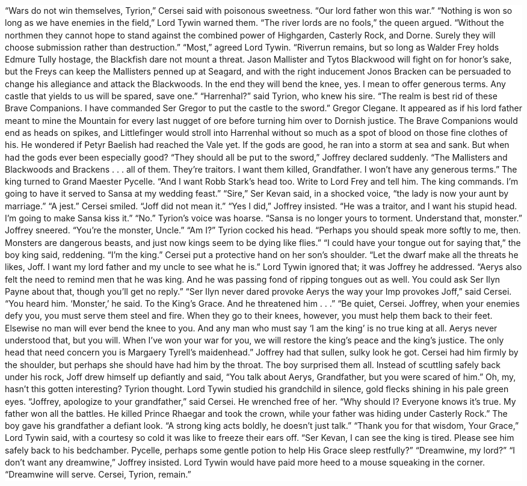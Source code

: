 “Wars do not win themselves, Tyrion,” Cersei said with poisonous sweetness. “Our lord father won this war.”
“Nothing is won so long as we have enemies in the field,” Lord Tywin warned them.
“The river lords are no fools,” the queen argued. “Without the northmen they cannot hope to stand against the combined power of Highgarden, Casterly Rock, and Dorne. Surely they will choose submission rather than destruction.”
“Most,” agreed Lord Tywin. “Riverrun remains, but so long as Walder Frey holds Edmure Tully hostage, the Blackfish dare not mount a threat.
Jason Mallister and Tytos Blackwood will fight on for honor’s sake, but the Freys can keep the Mallisters penned up at Seagard, and with the right inducement Jonos Bracken can be persuaded to change his allegiance and attack the Blackwoods. In the end they will bend the knee, yes. I mean to offer generous terms. Any castle that yields to us will be spared, save one.”
“Harrenhal?” said Tyrion, who knew his sire.
“The realm is best rid of these Brave Companions. I have commanded Ser Gregor to put the castle to the sword.”
Gregor Clegane. It appeared as if his lord father meant to mine the Mountain for every last nugget of ore before turning him over to Dornish justice. The Brave Companions would end as heads on spikes, and Littlefinger would stroll into Harrenhal without so much as a spot of blood on those fine clothes of his. He wondered if Petyr Baelish had reached the Vale yet. If the gods are good, he ran into a storm at sea and sank. But when had the gods ever been especially good? “They should all be put to the sword,” Joffrey declared suddenly. “The Mallisters and Blackwoods and Brackens . . . all of them. They’re traitors. I want them killed, Grandfather. I won’t have any generous terms.” The king turned to Grand Maester Pycelle. “And I want Robb Stark’s head too. Write to Lord Frey and tell him. The king commands. I’m going to have it served to Sansa at my wedding feast.”
“Sire,” Ser Kevan said, in a shocked voice, “the lady is now your aunt by marriage.”
“A jest.” Cersei smiled. “Joff did not mean it.”
“Yes I did,” Joffrey insisted. “He was a traitor, and I want his stupid head. I’m going to make Sansa kiss it.”
“No.” Tyrion’s voice was hoarse. “Sansa is no longer yours to torment.
Understand that, monster.”
Joffrey sneered. “You’re the monster, Uncle.”
“Am I?” Tyrion cocked his head. “Perhaps you should speak more softly to me, then. Monsters are dangerous beasts, and just now kings seem to be dying like flies.”
“I could have your tongue out for saying that,” the boy king said, reddening. “I’m the king.”
Cersei put a protective hand on her son’s shoulder. “Let the dwarf make all the threats he likes, Joff. I want my lord father and my uncle to see what he is.”
Lord Tywin ignored that; it was Joffrey he addressed. “Aerys also felt the need to remind men that he was king. And he was passing fond of ripping tongues out as well. You could ask Ser Ilyn Payne about that, though you’ll get no reply.”
“Ser Ilyn never dared provoke Aerys the way your Imp provokes Joff,” said Cersei. “You heard him. ‘Monster,’ he said. To the King’s Grace. And he threatened him . . .”
“Be quiet, Cersei. Joffrey, when your enemies defy you, you must serve them steel and fire. When they go to their knees, however, you must help them back to their feet. Elsewise no man will ever bend the knee to you.
And any man who must say ‘I am the king’ is no true king at all. Aerys never understood that, but you will. When I’ve won your war for you, we will restore the king’s peace and the king’s justice. The only head that need concern you is Margaery Tyrell’s maidenhead.”
Joffrey had that sullen, sulky look he got. Cersei had him firmly by the shoulder, but perhaps she should have had him by the throat. The boy surprised them all. Instead of scuttling safely back under his rock, Joff drew himself up defiantly and said, “You talk about Aerys, Grandfather, but you were scared of him.”
Oh, my, hasn’t this gotten interesting? Tyrion thought.
Lord Tywin studied his grandchild in silence, gold flecks shining in his pale green eyes. “Joffrey, apologize to your grandfather,” said Cersei.
He wrenched free of her. “Why should I? Everyone knows it’s true. My father won all the battles. He killed Prince Rhaegar and took the crown, while your father was hiding under Casterly Rock.” The boy gave his grandfather a defiant look. “A strong king acts boldly, he doesn’t just talk.”
“Thank you for that wisdom, Your Grace,” Lord Tywin said, with a courtesy so cold it was like to freeze their ears off. “Ser Kevan, I can see the king is tired. Please see him safely back to his bedchamber. Pycelle, perhaps some gentle potion to help His Grace sleep restfully?”
“Dreamwine, my lord?”
“I don’t want any dreamwine,” Joffrey insisted.
Lord Tywin would have paid more heed to a mouse squeaking in the corner. “Dreamwine will serve. Cersei, Tyrion, remain.”
